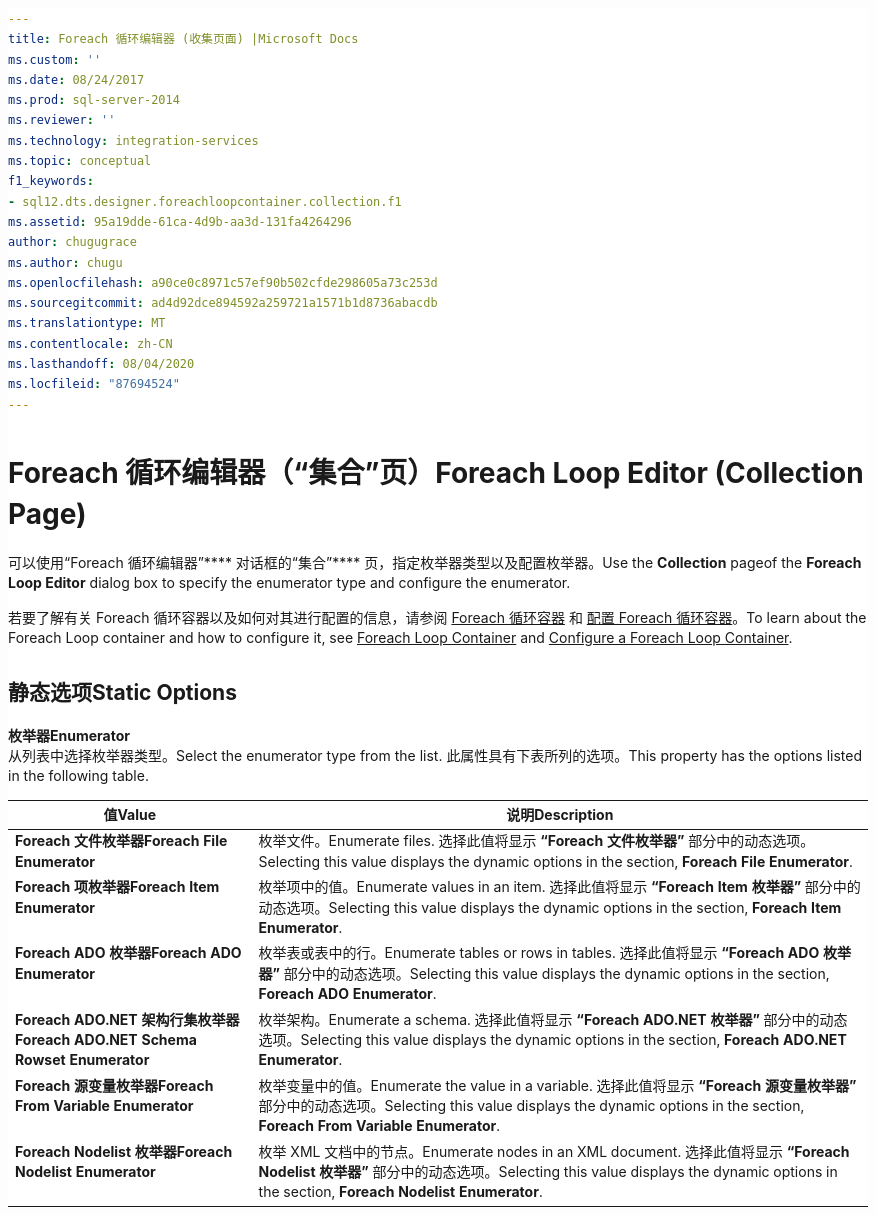 ```yaml
---
title: Foreach 循环编辑器 (收集页面) |Microsoft Docs
ms.custom: ''
ms.date: 08/24/2017
ms.prod: sql-server-2014
ms.reviewer: ''
ms.technology: integration-services
ms.topic: conceptual
f1_keywords:
- sql12.dts.designer.foreachloopcontainer.collection.f1
ms.assetid: 95a19dde-61ca-4d9b-aa3d-131fa4264296
author: chugugrace
ms.author: chugu
ms.openlocfilehash: a90ce0c8971c57ef90b502cfde298605a73c253d
ms.sourcegitcommit: ad4d92dce894592a259721a1571b1d8736abacdb
ms.translationtype: MT
ms.contentlocale: zh-CN
ms.lasthandoff: 08/04/2020
ms.locfileid: "87694524"
---
```

# <a name="foreach-loop-editor-collection-page"></a><span data-ttu-id="b39dc-102">Foreach 循环编辑器（“集合”页）</span><span class="sxs-lookup"><span data-stu-id="b39dc-102">Foreach Loop Editor (Collection Page)</span></span>
  <span data-ttu-id="b39dc-103">可以使用“Foreach 循环编辑器”\*\*\*\* 对话框的“集合”\*\*\*\* 页，指定枚举器类型以及配置枚举器。</span><span class="sxs-lookup"><span data-stu-id="b39dc-103">Use the **Collection** pageof the **Foreach Loop Editor** dialog box to specify the enumerator type and configure the enumerator.</span></span>  
  
 <span data-ttu-id="b39dc-104">若要了解有关 Foreach 循环容器以及如何对其进行配置的信息，请参阅 [Foreach 循环容器](control-flow/foreach-loop-container.md) 和 [配置 Foreach 循环容器](../../2014/integration-services/configure-a-foreach-loop-container.md)。</span><span class="sxs-lookup"><span data-stu-id="b39dc-104">To learn about the Foreach Loop container and how to configure it, see [Foreach Loop Container](control-flow/foreach-loop-container.md) and [Configure a Foreach Loop Container](../../2014/integration-services/configure-a-foreach-loop-container.md).</span></span>  
  
## <a name="static-options"></a><span data-ttu-id="b39dc-105">静态选项</span><span class="sxs-lookup"><span data-stu-id="b39dc-105">Static Options</span></span>  
 <span data-ttu-id="b39dc-106">**枚举器**</span><span class="sxs-lookup"><span data-stu-id="b39dc-106">**Enumerator**</span></span>  
 <span data-ttu-id="b39dc-107">从列表中选择枚举器类型。</span><span class="sxs-lookup"><span data-stu-id="b39dc-107">Select the enumerator type from the list.</span></span> <span data-ttu-id="b39dc-108">此属性具有下表所列的选项。</span><span class="sxs-lookup"><span data-stu-id="b39dc-108">This property has the options listed in the following table.</span></span>  
  
|<span data-ttu-id="b39dc-109">值</span><span class="sxs-lookup"><span data-stu-id="b39dc-109">Value</span></span>|<span data-ttu-id="b39dc-110">说明</span><span class="sxs-lookup"><span data-stu-id="b39dc-110">Description</span></span>|  
|-----------|-----------------|  
|<span data-ttu-id="b39dc-111">**Foreach 文件枚举器**</span><span class="sxs-lookup"><span data-stu-id="b39dc-111">**Foreach File Enumerator**</span></span>|<span data-ttu-id="b39dc-112">枚举文件。</span><span class="sxs-lookup"><span data-stu-id="b39dc-112">Enumerate files.</span></span> <span data-ttu-id="b39dc-113">选择此值将显示 **“Foreach 文件枚举器”** 部分中的动态选项。</span><span class="sxs-lookup"><span data-stu-id="b39dc-113">Selecting this value displays the dynamic options in the section, **Foreach File Enumerator**.</span></span>|  
|<span data-ttu-id="b39dc-114">**Foreach 项枚举器**</span><span class="sxs-lookup"><span data-stu-id="b39dc-114">**Foreach Item Enumerator**</span></span>|<span data-ttu-id="b39dc-115">枚举项中的值。</span><span class="sxs-lookup"><span data-stu-id="b39dc-115">Enumerate values in an item.</span></span> <span data-ttu-id="b39dc-116">选择此值将显示 **“Foreach Item 枚举器”** 部分中的动态选项。</span><span class="sxs-lookup"><span data-stu-id="b39dc-116">Selecting this value displays the dynamic options in the section, **Foreach Item Enumerator**.</span></span>|  
|<span data-ttu-id="b39dc-117">**Foreach ADO 枚举器**</span><span class="sxs-lookup"><span data-stu-id="b39dc-117">**Foreach ADO Enumerator**</span></span>|<span data-ttu-id="b39dc-118">枚举表或表中的行。</span><span class="sxs-lookup"><span data-stu-id="b39dc-118">Enumerate tables or rows in tables.</span></span> <span data-ttu-id="b39dc-119">选择此值将显示 **“Foreach ADO 枚举器”** 部分中的动态选项。</span><span class="sxs-lookup"><span data-stu-id="b39dc-119">Selecting this value displays the dynamic options in the section, **Foreach ADO Enumerator**.</span></span>|  
|<span data-ttu-id="b39dc-120">**Foreach ADO.NET 架构行集枚举器**</span><span class="sxs-lookup"><span data-stu-id="b39dc-120">**Foreach ADO.NET Schema Rowset Enumerator**</span></span>|<span data-ttu-id="b39dc-121">枚举架构。</span><span class="sxs-lookup"><span data-stu-id="b39dc-121">Enumerate a schema.</span></span> <span data-ttu-id="b39dc-122">选择此值将显示 **“Foreach ADO.NET 枚举器”** 部分中的动态选项。</span><span class="sxs-lookup"><span data-stu-id="b39dc-122">Selecting this value displays the dynamic options in the section, **Foreach ADO.NET Enumerator**.</span></span>|  
|<span data-ttu-id="b39dc-123">**Foreach 源变量枚举器**</span><span class="sxs-lookup"><span data-stu-id="b39dc-123">**Foreach From Variable Enumerator**</span></span>|<span data-ttu-id="b39dc-124">枚举变量中的值。</span><span class="sxs-lookup"><span data-stu-id="b39dc-124">Enumerate the value in a variable.</span></span> <span data-ttu-id="b39dc-125">选择此值将显示 **“Foreach 源变量枚举器”** 部分中的动态选项。</span><span class="sxs-lookup"><span data-stu-id="b39dc-125">Selecting this value displays the dynamic options in the section, **Foreach From Variable Enumerator**.</span></span>|  
|<span data-ttu-id="b39dc-126">**Foreach Nodelist 枚举器**</span><span class="sxs-lookup"><span data-stu-id="b39dc-126">**Foreach Nodelist Enumerator**</span></span>|<span data-ttu-id="b39dc-127">枚举 XML 文档中的节点。</span><span class="sxs-lookup"><span data-stu-id="b39dc-127">Enumerate nodes in an XML document.</span></span> <span data-ttu-id="b39dc-128">选择此值将显示 **“Foreach Nodelist 枚举器”** 部分中的动态选项。</span><span class="sxs-lookup"><span data-stu-id="b39dc-128">Selecting this value displays the dynamic options in the section, **Foreach Nodelist Enumerator**.</span></span>|  